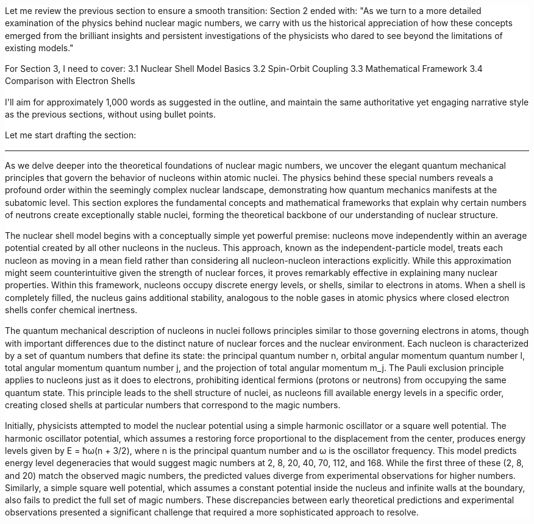 Let me review the previous section to ensure a smooth transition:
Section 2 ended with: "As we turn to a more detailed examination of the physics behind nuclear magic numbers, we carry with us the historical appreciation of how these concepts emerged from the brilliant insights and persistent investigations of the physicists who dared to see beyond the limitations of existing models."

For Section 3, I need to cover:
3.1 Nuclear Shell Model Basics
3.2 Spin-Orbit Coupling
3.3 Mathematical Framework
3.4 Comparison with Electron Shells

I'll aim for approximately 1,000 words as suggested in the outline, and maintain the same authoritative yet engaging narrative style as the previous sections, without using bullet points.

Let me start drafting the section:

---

As we delve deeper into the theoretical foundations of nuclear magic numbers, we uncover the elegant quantum mechanical principles that govern the behavior of nucleons within atomic nuclei. The physics behind these special numbers reveals a profound order within the seemingly complex nuclear landscape, demonstrating how quantum mechanics manifests at the subatomic level. This section explores the fundamental concepts and mathematical frameworks that explain why certain numbers of neutrons create exceptionally stable nuclei, forming the theoretical backbone of our understanding of nuclear structure.

The nuclear shell model begins with a conceptually simple yet powerful premise: nucleons move independently within an average potential created by all other nucleons in the nucleus. This approach, known as the independent-particle model, treats each nucleon as moving in a mean field rather than considering all nucleon-nucleon interactions explicitly. While this approximation might seem counterintuitive given the strength of nuclear forces, it proves remarkably effective in explaining many nuclear properties. Within this framework, nucleons occupy discrete energy levels, or shells, similar to electrons in atoms. When a shell is completely filled, the nucleus gains additional stability, analogous to the noble gases in atomic physics where closed electron shells confer chemical inertness.

The quantum mechanical description of nucleons in nuclei follows principles similar to those governing electrons in atoms, though with important differences due to the distinct nature of nuclear forces and the nuclear environment. Each nucleon is characterized by a set of quantum numbers that define its state: the principal quantum number n, orbital angular momentum quantum number l, total angular momentum quantum number j, and the projection of total angular momentum m_j. The Pauli exclusion principle applies to nucleons just as it does to electrons, prohibiting identical fermions (protons or neutrons) from occupying the same quantum state. This principle leads to the shell structure of nuclei, as nucleons fill available energy levels in a specific order, creating closed shells at particular numbers that correspond to the magic numbers.

Initially, physicists attempted to model the nuclear potential using a simple harmonic oscillator or a square well potential. The harmonic oscillator potential, which assumes a restoring force proportional to the displacement from the center, produces energy levels given by E = ħω(n + 3/2), where n is the principal quantum number and ω is the oscillator frequency. This model predicts energy level degeneracies that would suggest magic numbers at 2, 8, 20, 40, 70, 112, and 168. While the first three of these (2, 8, and 20) match the observed magic numbers, the predicted values diverge from experimental observations for higher numbers. Similarly, a simple square well potential, which assumes a constant potential inside the nucleus and infinite walls at the boundary, also fails to predict the full set of magic numbers. These discrepancies between early theoretical predictions and experimental observations presented a significant challenge that required a more sophisticated approach to resolve.
